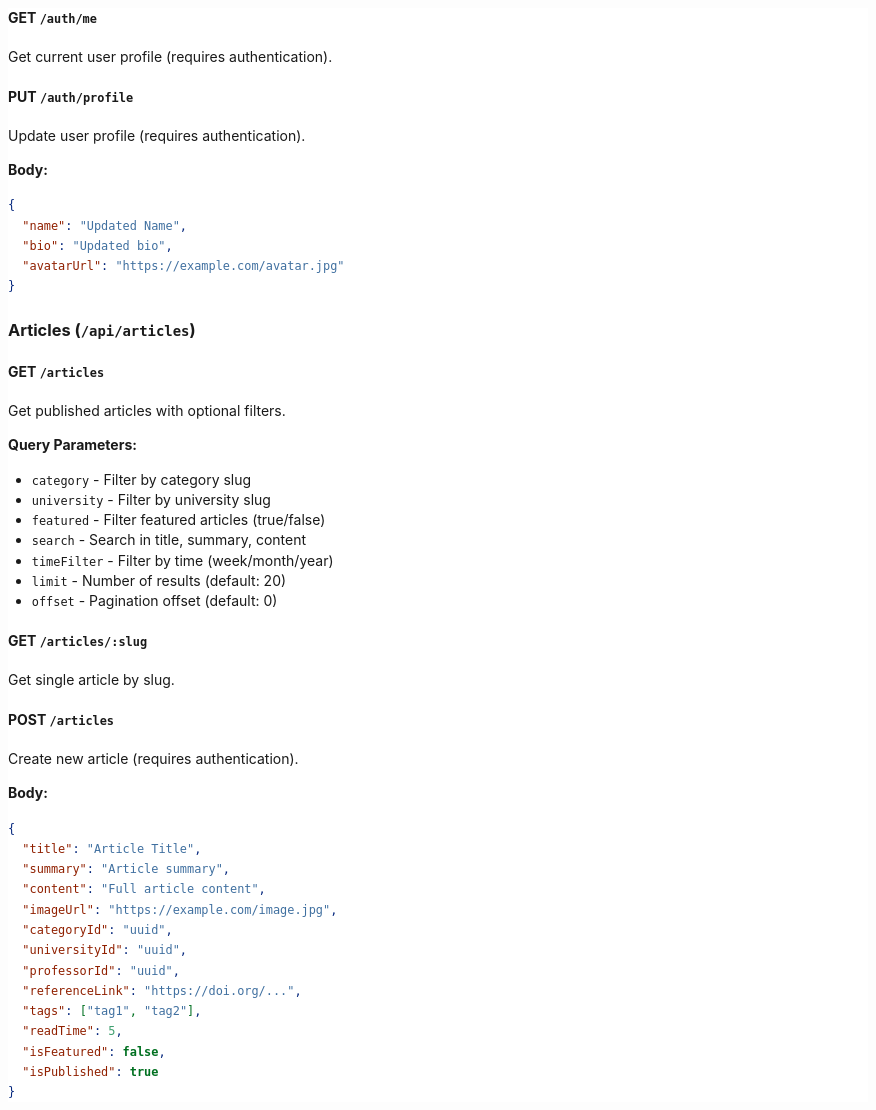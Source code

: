 #### GET `/auth/me`
Get current user profile (requires authentication).

#### PUT `/auth/profile`
Update user profile (requires authentication).

**Body:**
```json
{
  "name": "Updated Name",
  "bio": "Updated bio",
  "avatarUrl": "https://example.com/avatar.jpg"
}
```

### Articles (`/api/articles`)

#### GET `/articles`
Get published articles with optional filters.

**Query Parameters:**
- `category` - Filter by category slug
- `university` - Filter by university slug
- `featured` - Filter featured articles (true/false)
- `search` - Search in title, summary, content
- `timeFilter` - Filter by time (week/month/year)
- `limit` - Number of results (default: 20)
- `offset` - Pagination offset (default: 0)

#### GET `/articles/:slug`
Get single article by slug.

#### POST `/articles`
Create new article (requires authentication).

**Body:**
```json
{
  "title": "Article Title",
  "summary": "Article summary",
  "content": "Full article content",
  "imageUrl": "https://example.com/image.jpg",
  "categoryId": "uuid",
  "universityId": "uuid",
  "professorId": "uuid",
  "referenceLink": "https://doi.org/...",
  "tags": ["tag1", "tag2"],
  "readTime": 5,
  "isFeatured": false,
  "isPublished": true
}
```
